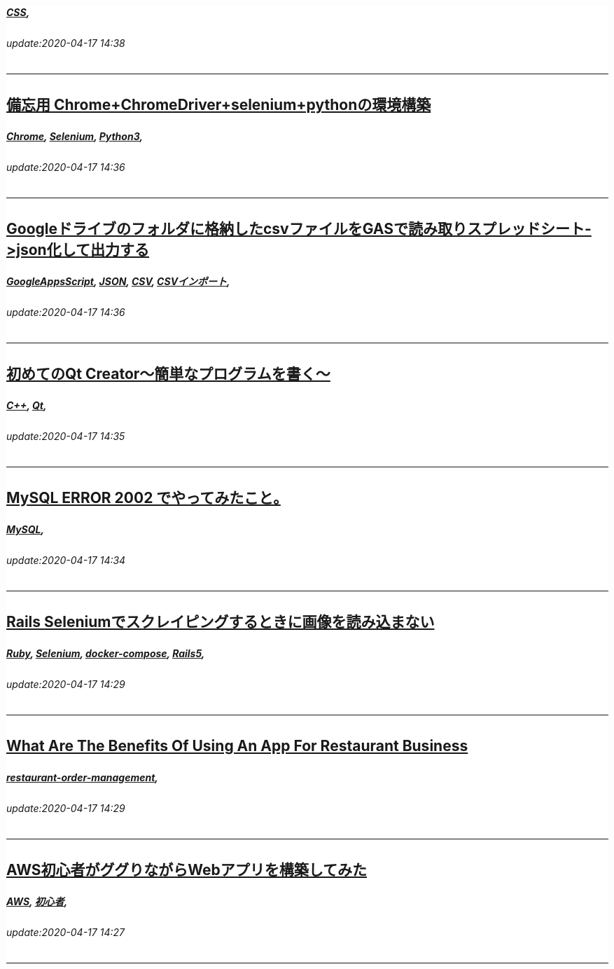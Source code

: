 ##### [CSS](https://qiita.com/tags/CSS), 
###### update:2020-04-17 14:38
---
## [備忘用 Chrome+ChromeDriver+selenium+pythonの環境構築](https://qiita.com/gun534/items/17c82e97125f181d2a41)
##### [Chrome](https://qiita.com/tags/Chrome), [Selenium](https://qiita.com/tags/Selenium), [Python3](https://qiita.com/tags/Python3), 
###### update:2020-04-17 14:36
---
## [Googleドライブのフォルダに格納したcsvファイルをGASで読み取りスプレッドシート->json化して出力する](https://qiita.com/iori_ama/items/b6cf9c8ee901884d0305)
##### [GoogleAppsScript](https://qiita.com/tags/GoogleAppsScript), [JSON](https://qiita.com/tags/JSON), [CSV](https://qiita.com/tags/CSV), [CSVインポート](https://qiita.com/tags/CSVインポート), 
###### update:2020-04-17 14:36
---
## [初めてのQt Creator～簡単なプログラムを書く～](https://qiita.com/oskats1987/items/30cd24b9465f3bc43579)
##### [C++](https://qiita.com/tags/C++), [Qt](https://qiita.com/tags/Qt), 
###### update:2020-04-17 14:35
---
## [MySQL ERROR 2002 でやってみたこと｡](https://qiita.com/yamaken/items/89a2969a4ef66b8baf20)
##### [MySQL](https://qiita.com/tags/MySQL), 
###### update:2020-04-17 14:34
---
## [Rails Seleniumでスクレイピングするときに画像を読み込まない](https://qiita.com/r_ishimori/items/7962f4df26cdece3d8e1)
##### [Ruby](https://qiita.com/tags/Ruby), [Selenium](https://qiita.com/tags/Selenium), [docker-compose](https://qiita.com/tags/docker-compose), [Rails5](https://qiita.com/tags/Rails5), 
###### update:2020-04-17 14:29
---
## [What Are The Benefits Of Using An App For Restaurant Business](https://qiita.com/AppEmporio/items/ece6ab2cccc64aabd680)
##### [restaurant-order-management](https://qiita.com/tags/restaurant-order-management), 
###### update:2020-04-17 14:29
---
## [AWS初心者がググりながらWebアプリを構築してみた](https://qiita.com/tanktop-kun/items/33883b660a3d755e4685)
##### [AWS](https://qiita.com/tags/AWS), [初心者](https://qiita.com/tags/初心者), 
###### update:2020-04-17 14:27
---